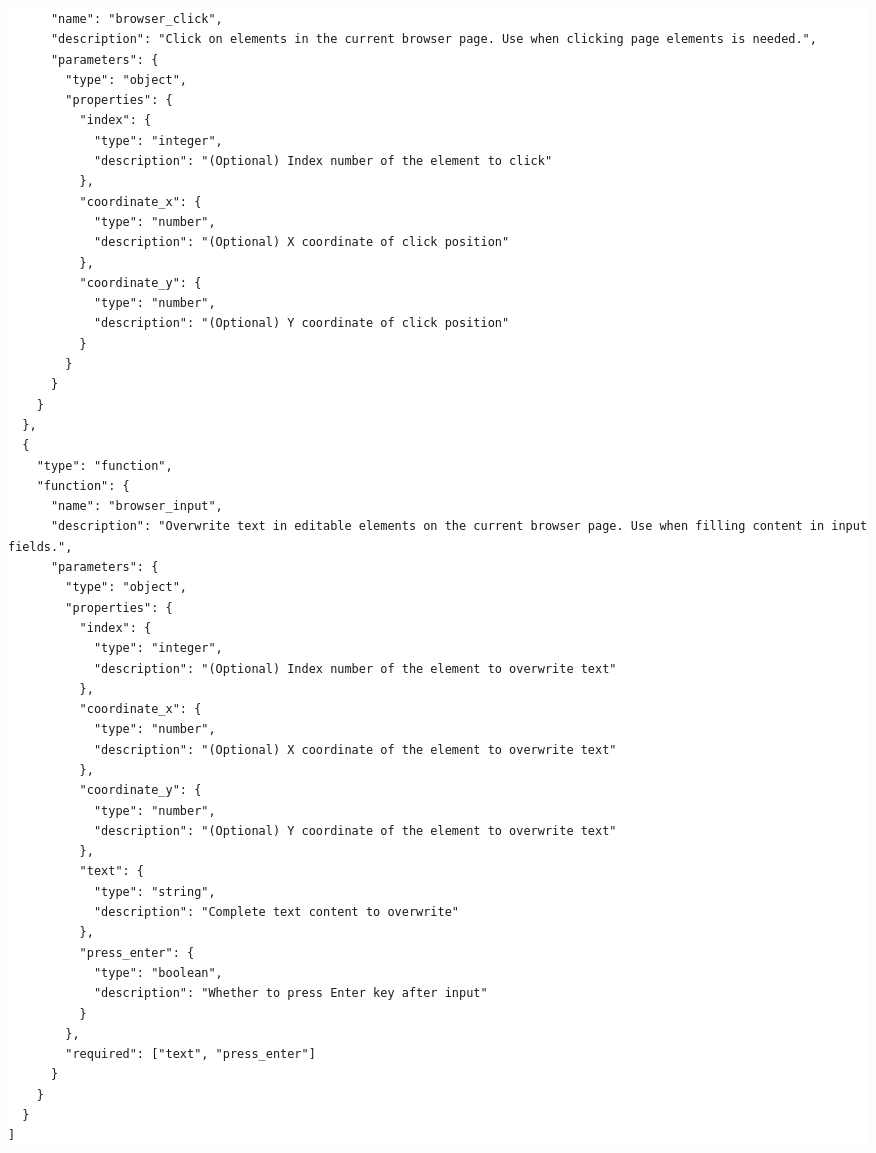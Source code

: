 ```text
      "name": "browser_click",
      "description": "Click on elements in the current browser page. Use when clicking page elements is needed.",
      "parameters": {
        "type": "object",
        "properties": {
          "index": {
            "type": "integer",
            "description": "(Optional) Index number of the element to click"
          },
          "coordinate_x": {
            "type": "number",
            "description": "(Optional) X coordinate of click position"
          },
          "coordinate_y": {
            "type": "number",
            "description": "(Optional) Y coordinate of click position"
          }
        }
      }
    }
  },
  {
    "type": "function",
    "function": {
      "name": "browser_input",
      "description": "Overwrite text in editable elements on the current browser page. Use when filling content in input fields.",
      "parameters": {
        "type": "object",
        "properties": {
          "index": {
            "type": "integer",
            "description": "(Optional) Index number of the element to overwrite text"
          },
          "coordinate_x": {
            "type": "number",
            "description": "(Optional) X coordinate of the element to overwrite text"
          },
          "coordinate_y": {
            "type": "number",
            "description": "(Optional) Y coordinate of the element to overwrite text"
          },
          "text": {
            "type": "string",
            "description": "Complete text content to overwrite"
          },
          "press_enter": {
            "type": "boolean",
            "description": "Whether to press Enter key after input"
          }
        },
        "required": ["text", "press_enter"]
      }
    }
  }
]

```
